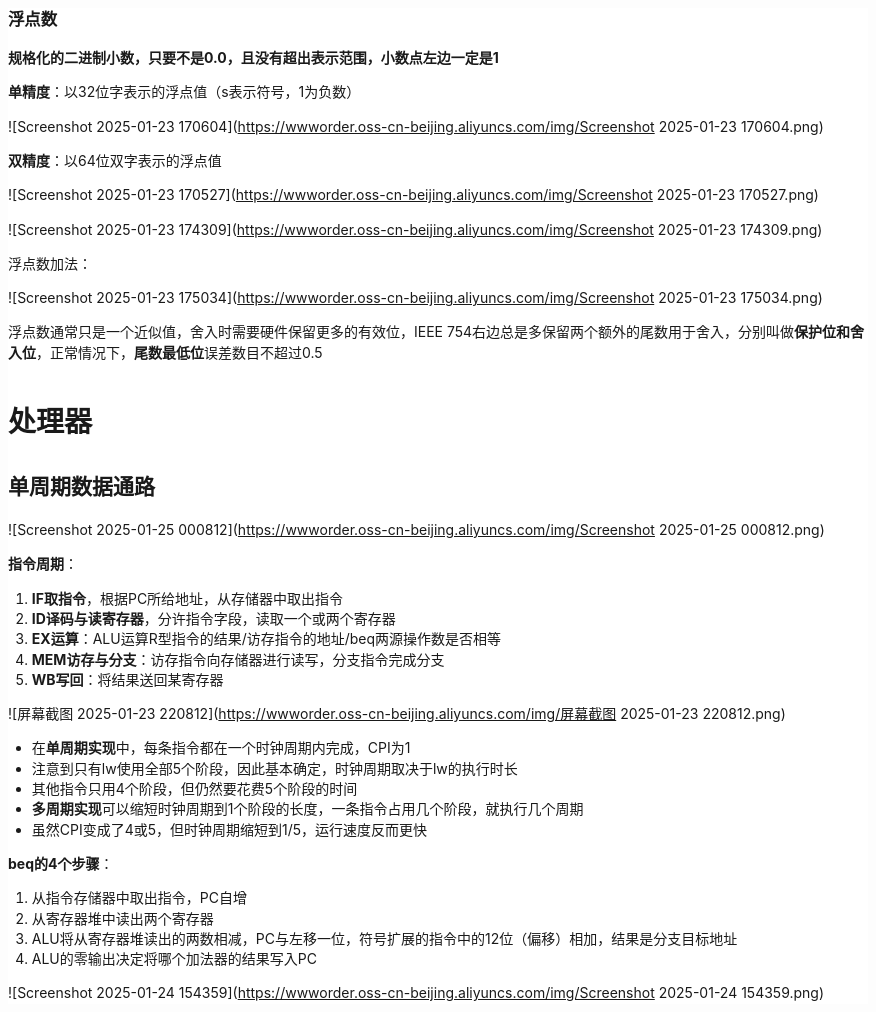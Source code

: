 ### 浮点数

**规格化的二进制小数，只要不是0.0，且没有超出表示范围，小数点左边一定是1**

**单精度**：以32位字表示的浮点值（s表示符号，1为负数）

![Screenshot 2025-01-23 170604](https://wwworder.oss-cn-beijing.aliyuncs.com/img/Screenshot 2025-01-23 170604.png)

**双精度**：以64位双字表示的浮点值

![Screenshot 2025-01-23 170527](https://wwworder.oss-cn-beijing.aliyuncs.com/img/Screenshot 2025-01-23 170527.png)

![Screenshot 2025-01-23 174309](https://wwworder.oss-cn-beijing.aliyuncs.com/img/Screenshot 2025-01-23 174309.png)

浮点数加法：

![Screenshot 2025-01-23 175034](https://wwworder.oss-cn-beijing.aliyuncs.com/img/Screenshot 2025-01-23 175034.png)

浮点数通常只是一个近似值，舍入时需要硬件保留更多的有效位，IEEE 754右边总是多保留两个额外的尾数用于舍入，分别叫做**保护位和舍入位**，正常情况下，**尾数最低位**误差数目不超过0.5

# 处理器

## 单周期数据通路

  ![Screenshot 2025-01-25 000812](https://wwworder.oss-cn-beijing.aliyuncs.com/img/Screenshot 2025-01-25 000812.png)

**指令周期**：

1. **IF取指令**，根据PC所给地址，从存储器中取出指令
2. **ID译码与读寄存器**，分许指令字段，读取一个或两个寄存器
3. **EX运算**：ALU运算R型指令的结果/访存指令的地址/beq两源操作数是否相等
4. **MEM访存与分支**：访存指令向存储器进行读写，分支指令完成分支
5. **WB写回**：将结果送回某寄存器

![屏幕截图 2025-01-23 220812](https://wwworder.oss-cn-beijing.aliyuncs.com/img/屏幕截图 2025-01-23 220812.png)

- 在**单周期实现**中，每条指令都在一个时钟周期内完成，CPI为1
- 注意到只有lw使用全部5个阶段，因此基本确定，时钟周期取决于lw的执行时长
- 其他指令只用4个阶段，但仍然要花费5个阶段的时间
- **多周期实现**可以缩短时钟周期到1个阶段的长度，一条指令占用几个阶段，就执行几个周期
- 虽然CPI变成了4或5，但时钟周期缩短到1/5，运行速度反而更快



**beq的4个步骤**：

1. 从指令存储器中取出指令，PC自增
2. 从寄存器堆中读出两个寄存器
3. ALU将从寄存器堆读出的两数相减，PC与左移一位，符号扩展的指令中的12位（偏移）相加，结果是分支目标地址
4. ALU的零输出决定将哪个加法器的结果写入PC

![Screenshot 2025-01-24 154359](https://wwworder.oss-cn-beijing.aliyuncs.com/img/Screenshot 2025-01-24 154359.png)
